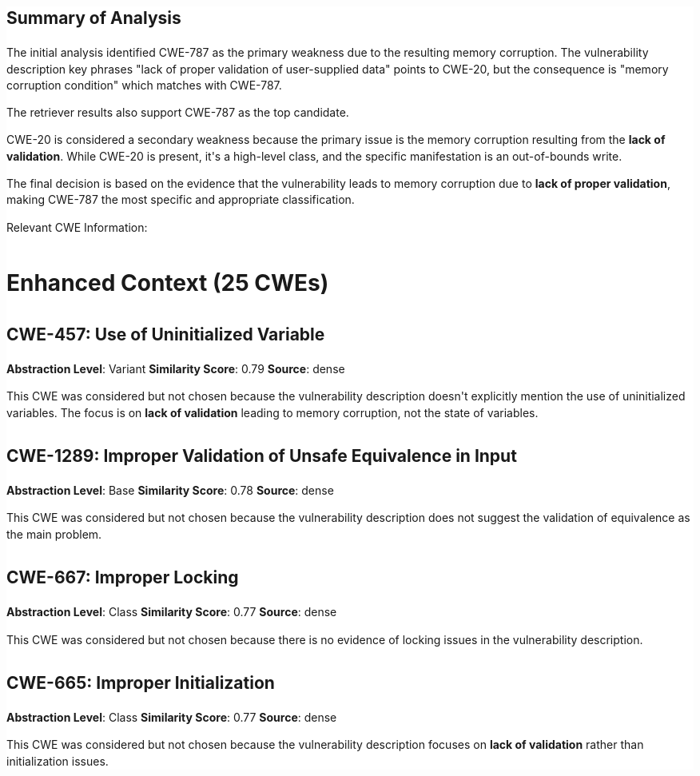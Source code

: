 ## Summary of Analysis
The initial analysis identified CWE-787 as the primary weakness due to the resulting memory corruption. The vulnerability description key phrases "lack of proper validation of user-supplied data" points to CWE-20, but the consequence is "memory corruption condition" which matches with CWE-787.

The retriever results also support CWE-787 as the top candidate.

CWE-20 is considered a secondary weakness because the primary issue is the memory corruption resulting from the **lack of validation**. While CWE-20 is present, it's a high-level class, and the specific manifestation is an out-of-bounds write.

The final decision is based on the evidence that the vulnerability leads to memory corruption due to **lack of proper validation**, making CWE-787 the most specific and appropriate classification.

Relevant CWE Information:

# Enhanced Context (25 CWEs)

## CWE-457: Use of Uninitialized Variable
**Abstraction Level**: Variant
**Similarity Score**: 0.79
**Source**: dense

This CWE was considered but not chosen because the vulnerability description doesn't explicitly mention the use of uninitialized variables. The focus is on **lack of validation** leading to memory corruption, not the state of variables.

## CWE-1289: Improper Validation of Unsafe Equivalence in Input
**Abstraction Level**: Base
**Similarity Score**: 0.78
**Source**: dense

This CWE was considered but not chosen because the vulnerability description does not suggest the validation of equivalence as the main problem.

## CWE-667: Improper Locking
**Abstraction Level**: Class
**Similarity Score**: 0.77
**Source**: dense

This CWE was considered but not chosen because there is no evidence of locking issues in the vulnerability description.

## CWE-665: Improper Initialization
**Abstraction Level**: Class
**Similarity Score**: 0.77
**Source**: dense

This CWE was considered but not chosen because the vulnerability description focuses on **lack of validation** rather than initialization issues.
